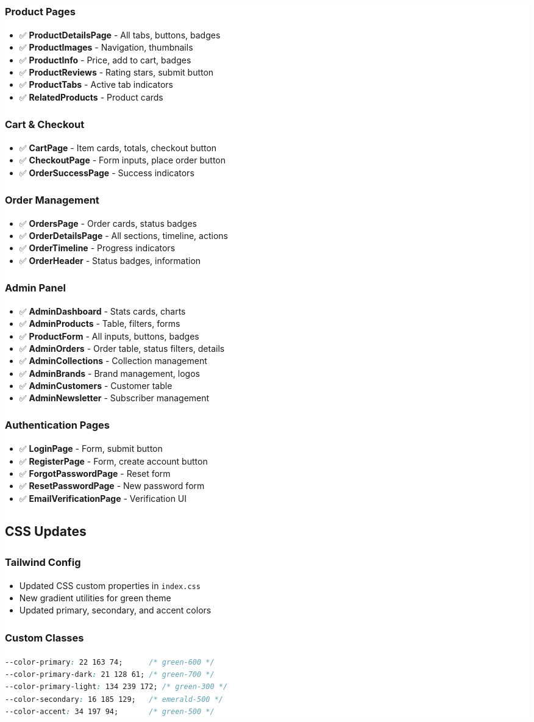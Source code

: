 ### Product Pages
- ✅ **ProductDetailsPage** - All tabs, buttons, badges
- ✅ **ProductImages** - Navigation, thumbnails
- ✅ **ProductInfo** - Price, add to cart, badges
- ✅ **ProductReviews** - Rating stars, submit button
- ✅ **ProductTabs** - Active tab indicators
- ✅ **RelatedProducts** - Product cards

### Cart & Checkout
- ✅ **CartPage** - Item cards, totals, checkout button
- ✅ **CheckoutPage** - Form inputs, place order button
- ✅ **OrderSuccessPage** - Success indicators

### Order Management
- ✅ **OrdersPage** - Order cards, status badges
- ✅ **OrderDetailsPage** - All sections, timeline, actions
- ✅ **OrderTimeline** - Progress indicators
- ✅ **OrderHeader** - Status badges, information

### Admin Panel
- ✅ **AdminDashboard** - Stats cards, charts
- ✅ **AdminProducts** - Table, filters, forms
- ✅ **ProductForm** - All inputs, buttons, badges
- ✅ **AdminOrders** - Order table, status filters, details
- ✅ **AdminCollections** - Collection management
- ✅ **AdminBrands** - Brand management, logos
- ✅ **AdminCustomers** - Customer table
- ✅ **AdminNewsletter** - Subscriber management

### Authentication Pages
- ✅ **LoginPage** - Form, submit button
- ✅ **RegisterPage** - Form, create account button
- ✅ **ForgotPasswordPage** - Reset form
- ✅ **ResetPasswordPage** - New password form
- ✅ **EmailVerificationPage** - Verification UI

## CSS Updates

### Tailwind Config
- Updated CSS custom properties in `index.css`
- New gradient utilities for green theme
- Updated primary, secondary, and accent colors

### Custom Classes
```css
--color-primary: 22 163 74;      /* green-600 */
--color-primary-dark: 21 128 61; /* green-700 */
--color-primary-light: 134 239 172; /* green-300 */
--color-secondary: 16 185 129;   /* emerald-500 */
--color-accent: 34 197 94;       /* green-500 */
```
